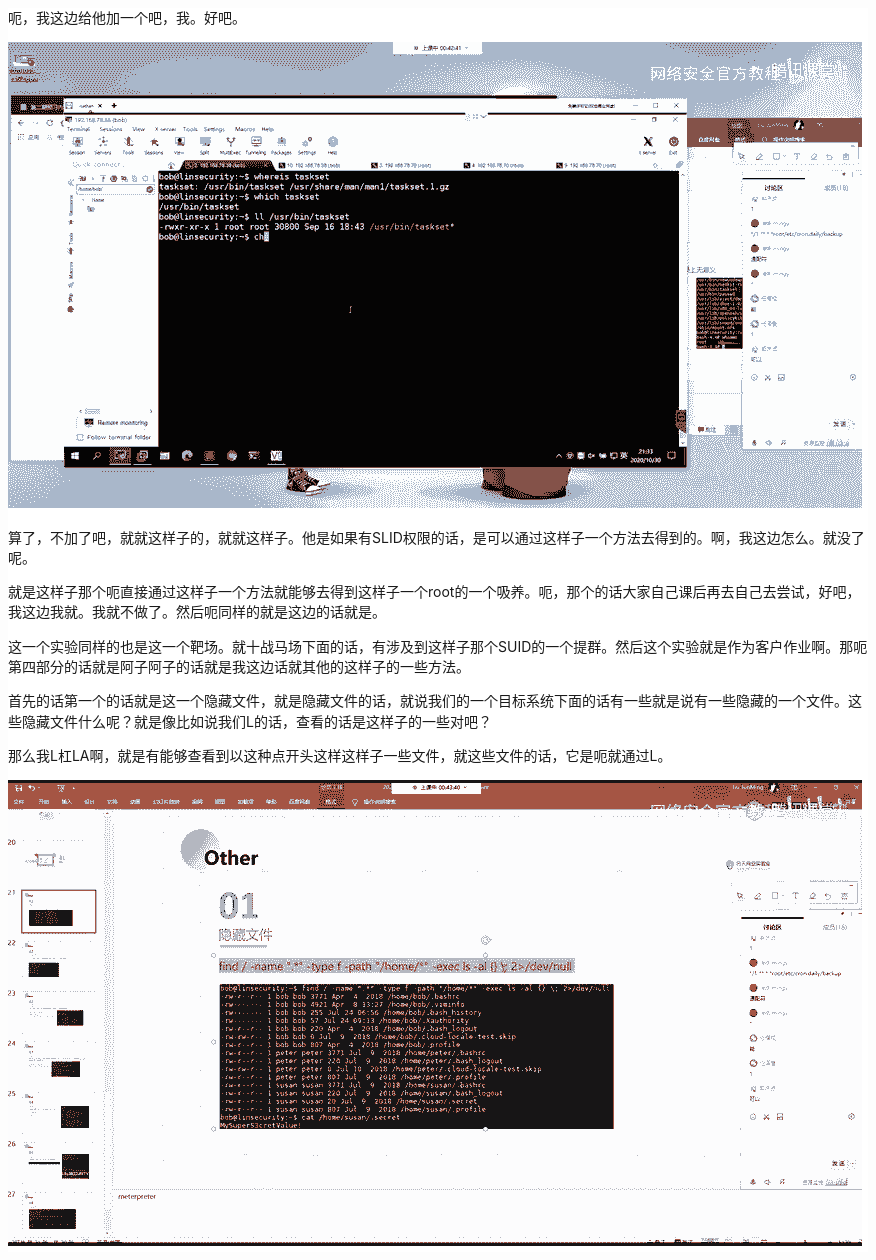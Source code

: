 呃，我这边给他加一个吧，我。好吧。

![](img/b1032a8a26bc83d5dd628991c32551d0_178.png)

算了，不加了吧，就就这样子的，就就这样子。他是如果有SLID权限的话，是可以通过这样子一个方法去得到的。啊，我这边怎么。就没了呢。

就是这样子那个呃直接通过这样子一个方法就能够去得到这样子一个root的一个吸养。呃，那个的话大家自己课后再去自己去尝试，好吧，我这边我就。我就不做了。然后呃同样的就是这边的话就是。

这一个实验同样的也是这一个靶场。就十战马场下面的话，有涉及到这样子那个SUID的一个提群。然后这个实验就是作为客户作业啊。那呃第四部分的话就是阿子阿子的话就是我这边话就其他的这样子的一些方法。

首先的话第一个的话就是这一个隐藏文件，就是隐藏文件的话，就说我们的一个目标系统下面的话有一些就是说有一些隐藏的一个文件。这些隐藏文件什么呢？就是像比如说我们L的话，查看的话是这样子的一些对吧？

那么我L杠LA啊，就是有能够查看到以这种点开头这样这样子一些文件，就这些文件的话，它是呃就通过L。

![](img/b1032a8a26bc83d5dd628991c32551d0_180.png)
